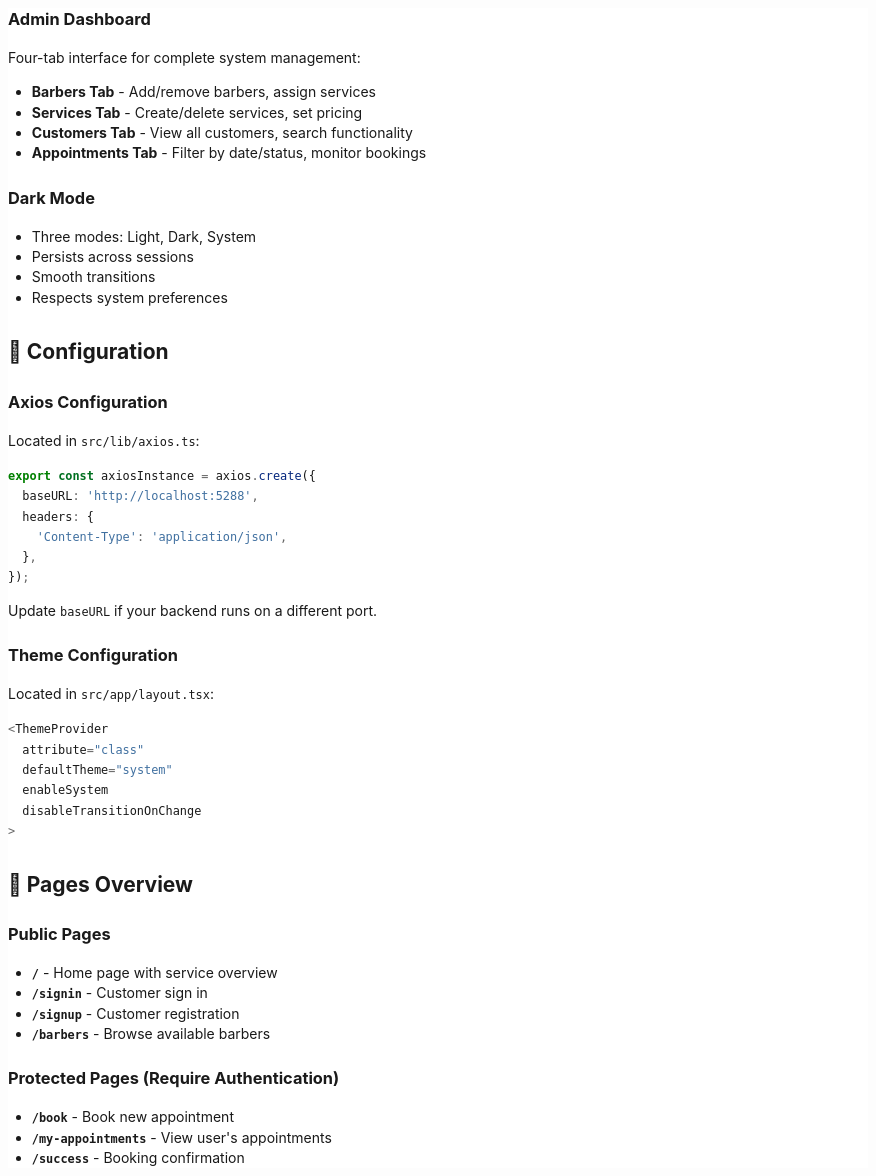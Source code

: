 ### Admin Dashboard
Four-tab interface for complete system management:
- **Barbers Tab** - Add/remove barbers, assign services
- **Services Tab** - Create/delete services, set pricing
- **Customers Tab** - View all customers, search functionality
- **Appointments Tab** - Filter by date/status, monitor bookings

### Dark Mode
- Three modes: Light, Dark, System
- Persists across sessions
- Smooth transitions
- Respects system preferences

## 🔧 Configuration

### Axios Configuration
Located in `src/lib/axios.ts`:

```typescript
export const axiosInstance = axios.create({
  baseURL: 'http://localhost:5288',
  headers: {
    'Content-Type': 'application/json',
  },
});
```

Update `baseURL` if your backend runs on a different port.

### Theme Configuration
Located in `src/app/layout.tsx`:

```typescript
<ThemeProvider
  attribute="class"
  defaultTheme="system"
  enableSystem
  disableTransitionOnChange
>
```

## 📱 Pages Overview

### Public Pages
- **`/`** - Home page with service overview
- **`/signin`** - Customer sign in
- **`/signup`** - Customer registration
- **`/barbers`** - Browse available barbers

### Protected Pages (Require Authentication)
- **`/book`** - Book new appointment
- **`/my-appointments`** - View user's appointments
- **`/success`** - Booking confirmation
